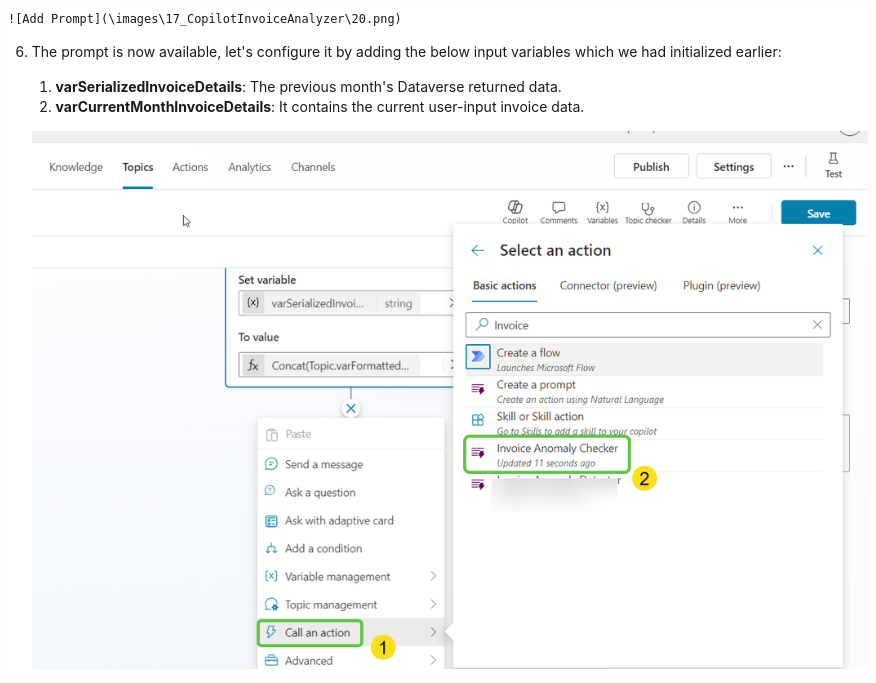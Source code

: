     ![Add Prompt](\images\17_CopilotInvoiceAnalyzer\20.png)

6. The prompt is now available, let's configure it by adding the below input variables which we had initialized earlier:

   1. **varSerializedInvoiceDetails**: The previous month's Dataverse returned data.
   2. **varCurrentMonthInvoiceDetails**: It contains the current user-input invoice data.

    ![Configure Prompt](\images\17_CopilotInvoiceAnalyzer\21.png)
